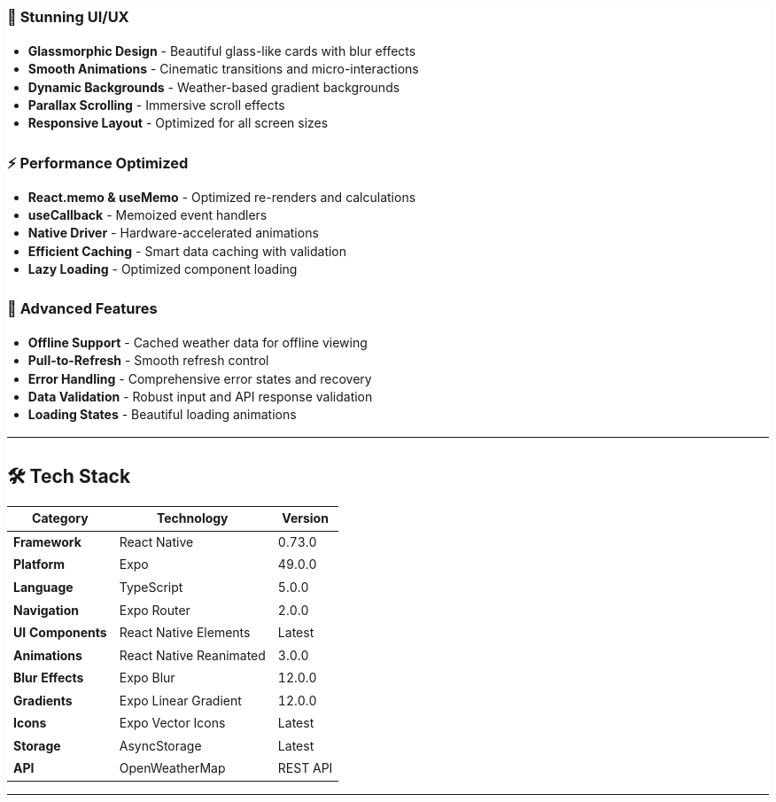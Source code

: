 ### 🎨 **Stunning UI/UX**
- **Glassmorphic Design** - Beautiful glass-like cards with blur effects
- **Smooth Animations** - Cinematic transitions and micro-interactions
- **Dynamic Backgrounds** - Weather-based gradient backgrounds
- **Parallax Scrolling** - Immersive scroll effects
- **Responsive Layout** - Optimized for all screen sizes

### ⚡ **Performance Optimized**
- **React.memo & useMemo** - Optimized re-renders and calculations
- **useCallback** - Memoized event handlers
- **Native Driver** - Hardware-accelerated animations
- **Efficient Caching** - Smart data caching with validation
- **Lazy Loading** - Optimized component loading

### 🔧 **Advanced Features**
- **Offline Support** - Cached weather data for offline viewing
- **Pull-to-Refresh** - Smooth refresh control
- **Error Handling** - Comprehensive error states and recovery
- **Data Validation** - Robust input and API response validation
- **Loading States** - Beautiful loading animations

---

## 🛠️ Tech Stack

<div align="center">

| Category | Technology | Version |
|----------|------------|---------|
| **Framework** | React Native | 0.73.0 |
| **Platform** | Expo | 49.0.0 |
| **Language** | TypeScript | 5.0.0 |
| **Navigation** | Expo Router | 2.0.0 |
| **UI Components** | React Native Elements | Latest |
| **Animations** | React Native Reanimated | 3.0.0 |
| **Blur Effects** | Expo Blur | 12.0.0 |
| **Gradients** | Expo Linear Gradient | 12.0.0 |
| **Icons** | Expo Vector Icons | Latest |
| **Storage** | AsyncStorage | Latest |
| **API** | OpenWeatherMap | REST API |

</div>

---
